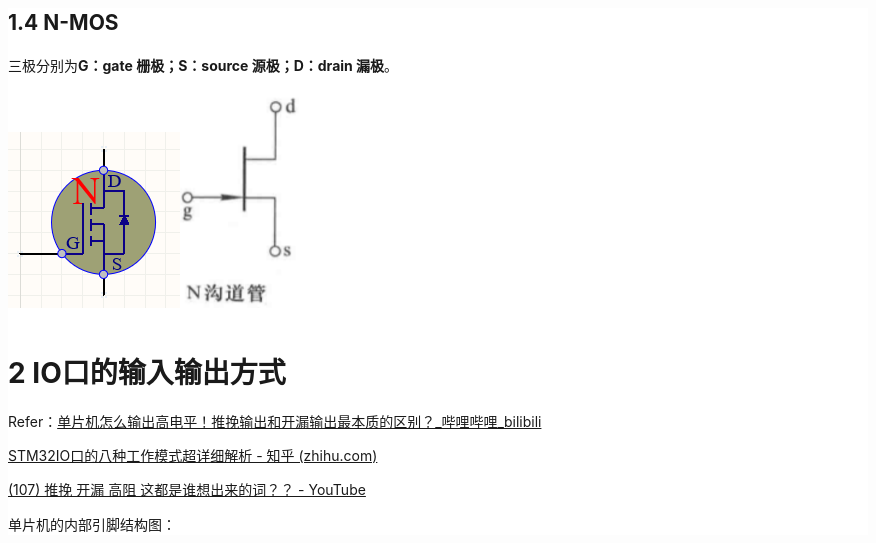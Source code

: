 ## 1.4 N-MOS

三极分别为**G：gate 栅极；S：source 源极；D：drain 漏极**。

![image-20230523171417668](figures/image-20230523171417668.png)<img src="figures/image-20230523221525231.png" alt="image-20230523221525231" style="zoom:50%;" />

# 2 IO口的输入输出方式

Refer：[单片机怎么输出高电平！推挽输出和开漏输出最本质的区别？_哔哩哔哩_bilibili](https://www.bilibili.com/video/BV1Pr4y1n74J/?spm_id_from=333.337.search-card.all.click&vd_source=b2294685dcc4b104a99f116c1c175bce)

[STM32IO口的八种工作模式超详细解析 - 知乎 (zhihu.com)](https://zhuanlan.zhihu.com/p/108541000)

[(107) 推挽 开漏 高阻 这都是谁想出来的词？？ - YouTube](https://www.youtube.com/watch?v=dgIyNq3TB_M)

单片机的内部引脚结构图：
